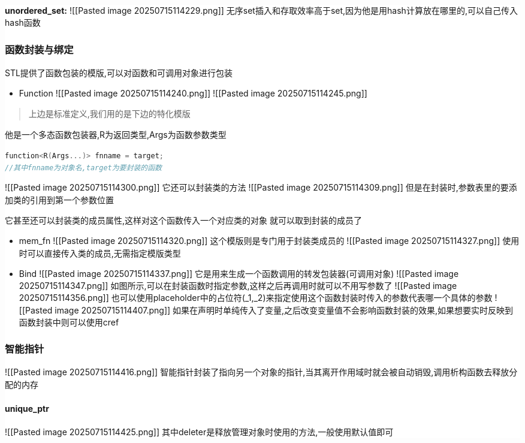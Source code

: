 **unordered_set:**
![[Pasted image 20250715114229.png]]
无序set插入和存取效率高于set,因为他是用hash计算放在哪里的,可以自己传入hash函数

### 函数封装与绑定

STL提供了函数包装的模版,可以对函数和可调用对象进行包装

- Function
![[Pasted image 20250715114240.png]]
![[Pasted image 20250715114245.png]]
> 上边是标准定义,我们用的是下边的特化模版

他是一个多态函数包装器,R为返回类型,Args为函数参数类型

```C++
function<R(Args...)> fnname = target;
//其中fnname为对象名,target为要封装的函数
```
![[Pasted image 20250715114300.png]]
它还可以封装类的方法
![[Pasted image 20250715114309.png]]
但是在封装时,参数表里的要添加类的引用到第一个参数位置

它甚至还可以封装类的成员属性,这样对这个函数传入一个对应类的对象 就可以取到封装的成员了

- mem_fn
![[Pasted image 20250715114320.png]]
这个模版则是专门用于封装类成员的
![[Pasted image 20250715114327.png]]
使用时可以直接传入类的成员,无需指定模版类型

- Bind
![[Pasted image 20250715114337.png]]
它是用来生成一个函数调用的转发包装器(可调用对象)
![[Pasted image 20250715114347.png]]
如图所示,可以在封装函数时指定参数,这样之后再调用时就可以不用写参数了
![[Pasted image 20250715114356.png]]
也可以使用placeholder中的占位符(_1,_2)来指定使用这个函数封装时传入的参数代表哪一个具体的参数
![[Pasted image 20250715114407.png]]
如果在声明时单纯传入了变量,之后改变变量值不会影响函数封装的效果,如果想要实时反映到函数封装中则可以使用cref

### 智能指针
![[Pasted image 20250715114416.png]]
智能指针封装了指向另一个对象的指针,当其离开作用域时就会被自动销毁,调用析构函数去释放分配的内存

#### unique_ptr
![[Pasted image 20250715114425.png]]
其中deleter是释放管理对象时使用的方法,一般使用默认值即可
